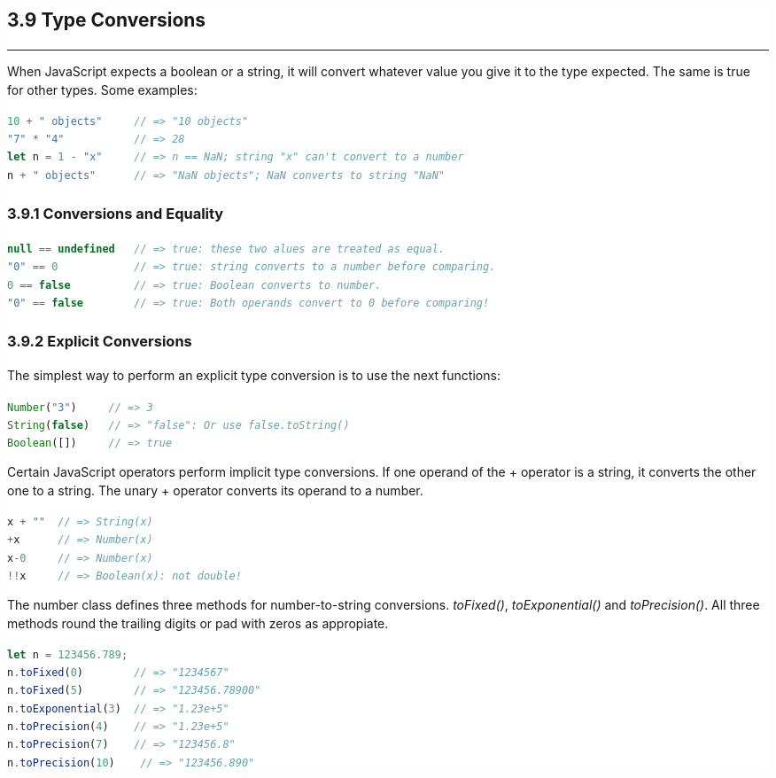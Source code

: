 ## 3.9 Type Conversions

___

When JavaScript expects a boolean or a string, it will convert whatever value you give it to the type expected. The same is true for other types. Some examples:

```javascript
10 + " objects"     // => "10 objects"
"7" * "4"           // => 28
let n = 1 - "x"     // => n == NaN; string "x" can't convert to a number
n + " objects"      // => "NaN objects"; NaN converts to string "NaN"
```

### **3.9.1 Conversions and Equality**

```javascript
null == undefined   // => true: these two alues are treated as equal.
"0" == 0            // => true: string converts to a number before comparing.
0 == false          // => true: Boolean converts to number.
"0" == false        // => true: Both operands convert to 0 before comparing!

```

### **3.9.2 Explicit Conversions**

The simplest way to perform an explicit type conversion is to use the next functions:

```javascript
Number("3")     // => 3
String(false)   // => "false": Or use false.toString()
Boolean([])     // => true
```

Certain JavaScript operators perform implicit type conversions. If one operand of the + operator is a string, it converts the other one to a string. The unary + operator converts its operand to a number.

```javascript
x + ""  // => String(x)
+x      // => Number(x)
x-0     // => Number(x)
!!x     // => Boolean(x): not double!
```

The number class defines three methods for number-to-string conversions. *toFixed()*, *toExponential()* and *toPrecision()*. All three methods round the trailing digits or pad with zeros as appropiate.

```javascript
let n = 123456.789;
n.toFixed(0)        // => "1234567"
n.toFixed(5)        // => "123456.78900"
n.toExponential(3)  // => "1.23e+5"
n.toPrecision(4)    // => "1.23e+5"
n.toPrecision(7)    // => "123456.8"
n.toPrecision(10)    // => "123456.890"
```
